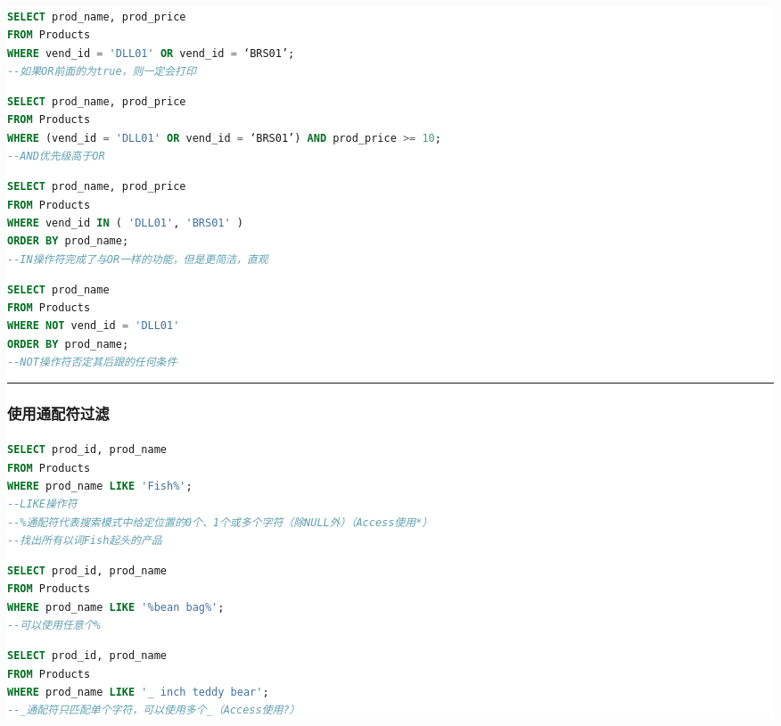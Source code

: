 ```SQL
SELECT prod_name, prod_price
FROM Products
WHERE vend_id = 'DLL01' OR vend_id = ‘BRS01’;
--如果OR前面的为true，则一定会打印
```

```SQL
SELECT prod_name, prod_price
FROM Products
WHERE (vend_id = 'DLL01' OR vend_id = ‘BRS01’) AND prod_price >= 10;
--AND优先级高于OR
```

```SQL
SELECT prod_name, prod_price 
FROM Products
WHERE vend_id IN ( 'DLL01', 'BRS01' ) 
ORDER BY prod_name;
--IN操作符完成了与OR一样的功能，但是更简洁，直观
```

```SQL
SELECT prod_name
FROM Products
WHERE NOT vend_id = 'DLL01' 
ORDER BY prod_name;
--NOT操作符否定其后跟的任何条件
```

***

### 使用通配符过滤

```SQL
SELECT prod_id, prod_name 
FROM Products
WHERE prod_name LIKE 'Fish%';
--LIKE操作符
--%通配符代表搜索模式中给定位置的0个、1个或多个字符（除NULL外）（Access使用*）
--找出所有以词Fish起头的产品
```

```SQL
SELECT prod_id, prod_name
FROM Products
WHERE prod_name LIKE '%bean bag%';
--可以使用任意个%
```

```SQL
SELECT prod_id, prod_name
FROM Products
WHERE prod_name LIKE '_ inch teddy bear';
--_通配符只匹配单个字符，可以使用多个_（Access使用?）
```
